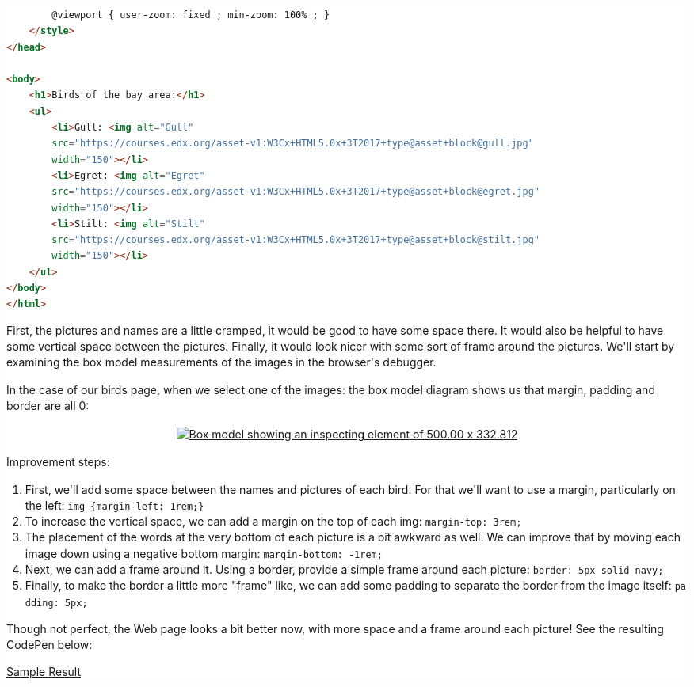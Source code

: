 ```html
        @viewport { user-zoom: fixed ; min-zoom: 100% ; }
    </style>
</head>

<body>
    <h1>Birds of the bay area:</h1>
    <ul>
        <li>Gull: <img alt="Gull" 
        src="https://courses.edx.org/asset-v1:W3Cx+HTML5.0x+3T2017+type@asset+block@gull.jpg" 
        width="150"></li>
        <li>Egret: <img alt="Egret" 
        src="https://courses.edx.org/asset-v1:W3Cx+HTML5.0x+3T2017+type@asset+block@egret.jpg" 
        width="150"></li>
        <li>Stilt: <img alt="Stilt" 
        src="https://courses.edx.org/asset-v1:W3Cx+HTML5.0x+3T2017+type@asset+block@stilt.jpg" 
        width="150"></li>
    </ul>
</body>
</html>
```

First, the pictures and names are a little cramped, it would be good to have some space there. It would also be helpful to have some vertical space between the pictures. Finally, it would look nicer with some sort of frame around the pictures. We'll start by examining the box model measurements of the images in the browser's debugger.

In the case of our birds page, when we select one of the images: the box model diagram shows us that margin, padding and border are all 0:

<div style="display:flex;justify-content:center;align-items:center;flex-flow:row wrap;">
  <div><a href="https://courses.edx.org/courses/course-v1:W3Cx+HTML5.0x+2T2018/courseware/37f15009345846f391d7ac4d5bf06520/854f4a689894455ca4f375f15d0cbc42/1?activate_block_id=block-v1%3AW3Cx%2BHTML5.0x%2B2T2018%2Btype%40vertical%2Bblock%407031c507bfe94604a6a98013af262725">
    <img src="https://prod-edxapp.edx-cdn.org/assets/courseware/v1/f3cb82f487e8498fcf2a11aa344e5e61/asset-v1:W3Cx+HTML5.0x+2T2018+type@asset+block/box-model-0.png" style="margin: 0.1em;" alt="Box model showing an inspecting element of 500.00 x 332.812" title="Box model showing an inspecting element of 500.00 x 332.812" width="250">
  </a></div>
</div>

Improvement steps:

1. First, we'll add some space between the names and pictures of each bird.  For that we'll want to use a margin, particularly on the left: `img {margin-left: 1rem;}`
2. To increase the vertical space, we can add a margin on the top of each img: `margin-top: 3rem;`
3. The placement of the words at the very bottom of each picture is a bit awkward as well.  We can improve that by moving each image down using a negative bottom margin: `margin-bottom: -1rem;`
4. Next, we can add a frame around it.  Using a border, provide a simple frame around each picture: `border: 5px solid navy;`
5. Finally, to make the border a little more "frame" like, we can add some padding to separate the border from the image itself: `padding: 5px;`

Though not perfect, the Web page looks a bit better now, with more space and a frame around each picture! See the resulting CodePen below:

[Sample Result](prjs/4.3-Birds_sample.html)
